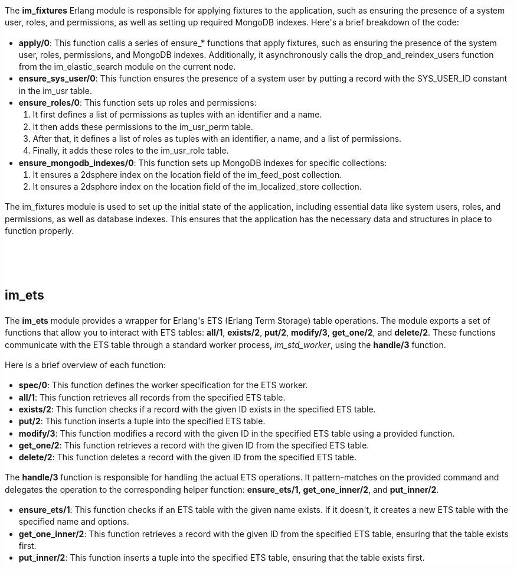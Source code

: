 The <b>im_fixtures</b> Erlang module is responsible for applying fixtures to the application, such as ensuring the presence of a system user, roles, and permissions, as well as setting up required MongoDB indexes. Here's a brief breakdown of the code:

- <b>apply/0</b>: This function calls a series of ensure_* functions that apply fixtures, such as ensuring the presence of the system user, roles, permissions, and MongoDB indexes. Additionally, it asynchronously calls the drop_and_reindex_users function from the im_elastic_search module on the current node.
- <b>ensure_sys_user/0</b>: This function ensures the presence of a system user by putting a record with the SYS_USER_ID constant in the im_usr table.
- <b>ensure_roles/0</b>: This function sets up roles and permissions:
   1. It first defines a list of permissions as tuples with an identifier and a name.
   2. It then adds these permissions to the im_usr_perm table.
   3. After that, it defines a list of roles as tuples with an identifier, a name, and a list of permissions.
   4. Finally, it adds these roles to the im_usr_role table.
- <b>ensure_mongodb_indexes/0</b>: This function sets up MongoDB indexes for specific collections:
   1. It ensures a 2dsphere index on the location field of the im_feed_post collection.
   2. It ensures a 2dsphere index on the location field of the im_localized_store collection.

The im_fixtures module is used to set up the initial state of the application, including essential data like system users, roles, and permissions, as well as database indexes. This ensures that the application has the necessary data and structures in place to function properly.

<br /><br />

<h2>im_ets</h2>

The <b>im_ets</b> module provides a wrapper for Erlang's ETS (Erlang Term Storage) table operations. The module exports a set of functions that allow you to interact with ETS tables: <b>all/1</b>, <b>exists/2</b>, <b>put/2</b>, <b>modify/3</b>, <b>get_one/2</b>, and <b>delete/2</b>. These functions communicate with the ETS table through a standard worker process, <i>im_std_worker</i>, using the <b>handle/3</b> function.

Here is a brief overview of each function:

- <b>spec/0</b>: This function defines the worker specification for the ETS worker.
- <b>all/1</b>: This function retrieves all records from the specified ETS table.
- <b>exists/2</b>: This function checks if a record with the given ID exists in the specified ETS table.
- <b>put/2</b>: This function inserts a tuple into the specified ETS table.
- <b>modify/3</b>: This function modifies a record with the given ID in the specified ETS table using a provided function.
- <b>get_one/2</b>: This function retrieves a record with the given ID from the specified ETS table.
- <b>delete/2</b>: This function deletes a record with the given ID from the specified ETS table.

The <b>handle/3</b> function is responsible for handling the actual ETS operations. It pattern-matches on the provided command and delegates the operation to the corresponding helper function: <b>ensure_ets/1</b>, <b>get_one_inner/2</b>, and <b>put_inner/2</b>.

- <b>ensure_ets/1</b>: This function checks if an ETS table with the given name exists. If it doesn't, it creates a new ETS table with the specified name and options.
- <b>get_one_inner/2</b>: This function retrieves a record with the given ID from the specified ETS table, ensuring that the table exists first.
- <b>put_inner/2</b>: This function inserts a tuple into the specified ETS table, ensuring that the table exists first.
